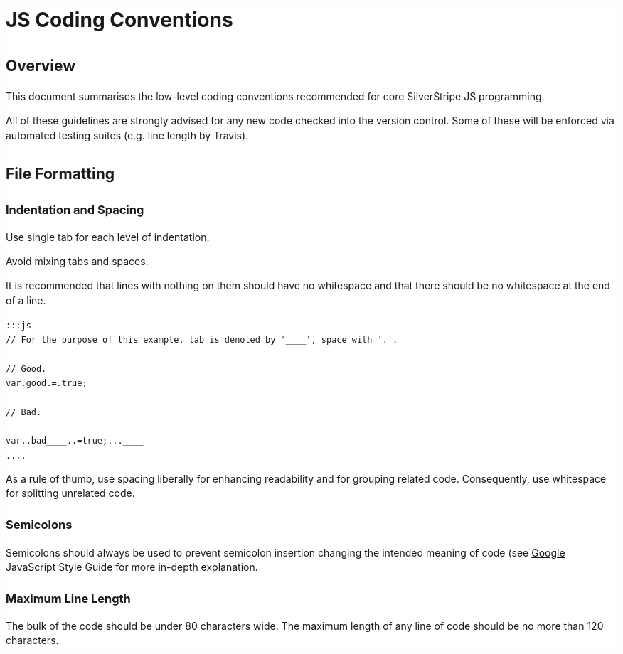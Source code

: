 # JS Coding Conventions

## Overview

This document summarises the low-level coding conventions recommended for core SilverStripe JS programming. 

All of these guidelines are strongly advised for any new code checked into the version control. Some of these will be
enforced via automated testing suites (e.g. line length by Travis).

## File Formatting

### Indentation and Spacing

Use single tab for each level of indentation.

Avoid mixing tabs and spaces.

It is recommended that lines with nothing on them should have no whitespace and that there should be no whitespace at
the end of a line.

	:::js
	// For the purpose of this example, tab is denoted by '____', space with '.'.

	// Good.
	var.good.=.true;

	// Bad.
	____
	var..bad____..=true;...____
	....

As a rule of thumb, use spacing liberally for enhancing readability and for grouping related code. Consequently, use
whitespace for splitting unrelated code.

### Semicolons

Semicolons should always be used to prevent semicolon insertion changing the intended meaning of code (see [Google
JavaScript Style
Guide](http://google-styleguide.googlecode.com/svn/trunk/javascriptguide.xml?showone=Semicolons#Semicolons) for more
in-depth explanation.

### Maximum Line Length

The bulk of the code should be under 80 characters wide. The maximum length of any line of code should be no more than
120 characters.
